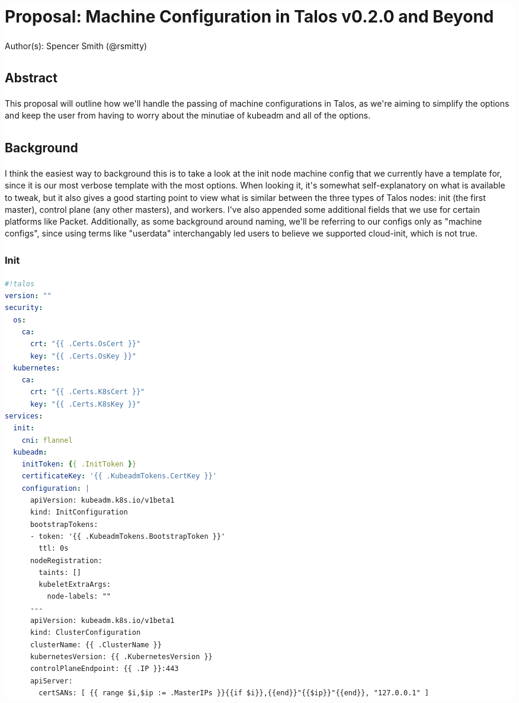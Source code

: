 # Proposal: Machine Configuration in Talos v0.2.0 and Beyond

Author(s): Spencer Smith (@rsmitty)

## Abstract

This proposal will outline how we'll handle the passing of machine configurations in Talos, as we're aiming to simplify the options and keep the user from having to worry about the minutiae of kubeadm and all of the options.

## Background

I think the easiest way to background this is to take a look at the init node machine config that we currently have a template for, since it is our most verbose template with the most options.
When looking it, it's somewhat self-explanatory on what is available to tweak, but it also gives a good starting point to view what is similar between the three types of Talos nodes: init (the first master), control plane (any other masters), and workers.
I've also appended some additional fields that we use for certain platforms like Packet.
Additionally, as some background around naming, we'll be referring to our configs only as "machine configs", since using terms like "userdata" interchangably led users to believe we supported cloud-init, which is not true.

### Init

```yaml
#!talos
version: ""
security:
  os:
    ca:
      crt: "{{ .Certs.OsCert }}"
      key: "{{ .Certs.OsKey }}"
  kubernetes:
    ca:
      crt: "{{ .Certs.K8sCert }}"
      key: "{{ .Certs.K8sKey }}"
services:
  init:
    cni: flannel
  kubeadm:
    initToken: {{ .InitToken }}
    certificateKey: '{{ .KubeadmTokens.CertKey }}'
    configuration: |
      apiVersion: kubeadm.k8s.io/v1beta1
      kind: InitConfiguration
      bootstrapTokens:
      - token: '{{ .KubeadmTokens.BootstrapToken }}'
        ttl: 0s
      nodeRegistration:
        taints: []
        kubeletExtraArgs:
          node-labels: ""
      ---
      apiVersion: kubeadm.k8s.io/v1beta1
      kind: ClusterConfiguration
      clusterName: {{ .ClusterName }}
      kubernetesVersion: {{ .KubernetesVersion }}
      controlPlaneEndpoint: {{ .IP }}:443
      apiServer:
        certSANs: [ {{ range $i,$ip := .MasterIPs }}{{if $i}},{{end}}"{{$ip}}"{{end}}, "127.0.0.1" ]
```